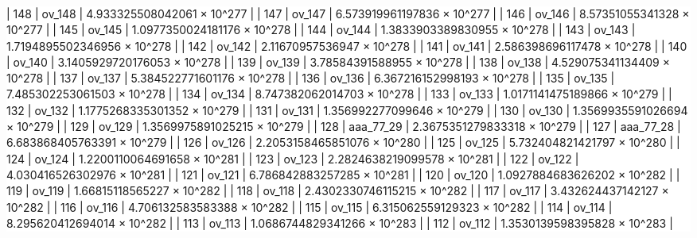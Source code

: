 | 148 | ov_148 | 4.933325508042061 × 10^277 |
| 147 | ov_147 | 6.573919961197836 × 10^277 |
| 146 | ov_146 | 8.57351055341328 × 10^277 |
| 145 | ov_145 | 1.0977350024181176 × 10^278 |
| 144 | ov_144 | 1.3833903389830955 × 10^278 |
| 143 | ov_143 | 1.7194895502346956 × 10^278 |
| 142 | ov_142 | 2.11670957536947 × 10^278 |
| 141 | ov_141 | 2.586398696117478 × 10^278 |
| 140 | ov_140 | 3.1405929720176053 × 10^278 |
| 139 | ov_139 | 3.78584391588955 × 10^278 |
| 138 | ov_138 | 4.529075341134409 × 10^278 |
| 137 | ov_137 | 5.384522771601176 × 10^278 |
| 136 | ov_136 | 6.367216152998193 × 10^278 |
| 135 | ov_135 | 7.485302253061503 × 10^278 |
| 134 | ov_134 | 8.747382062014703 × 10^278 |
| 133 | ov_133 | 1.0171141475189866 × 10^279 |
| 132 | ov_132 | 1.1775268335301352 × 10^279 |
| 131 | ov_131 | 1.356992277099646 × 10^279 |
| 130 | ov_130 | 1.3569935591026694 × 10^279 |
| 129 | ov_129 | 1.3569975891025215 × 10^279 |
| 128 | aaa_77_29 | 2.3675351279833318 × 10^279 |
| 127 | aaa_77_28 | 6.683868405763391 × 10^279 |
| 126 | ov_126 | 2.2053158465851076 × 10^280 |
| 125 | ov_125 | 5.732404821421797 × 10^280 |
| 124 | ov_124 | 1.2200110064691658 × 10^281 |
| 123 | ov_123 | 2.2824638219099578 × 10^281 |
| 122 | ov_122 | 4.030416526302976 × 10^281 |
| 121 | ov_121 | 6.786842883257285 × 10^281 |
| 120 | ov_120 | 1.0927884683626202 × 10^282 |
| 119 | ov_119 | 1.66815118565227 × 10^282 |
| 118 | ov_118 | 2.4302330746115215 × 10^282 |
| 117 | ov_117 | 3.432624437142127 × 10^282 |
| 116 | ov_116 | 4.706132583583388 × 10^282 |
| 115 | ov_115 | 6.315062559129323 × 10^282 |
| 114 | ov_114 | 8.295620412694014 × 10^282 |
| 113 | ov_113 | 1.0686744829341266 × 10^283 |
| 112 | ov_112 | 1.3530139598395828 × 10^283 |